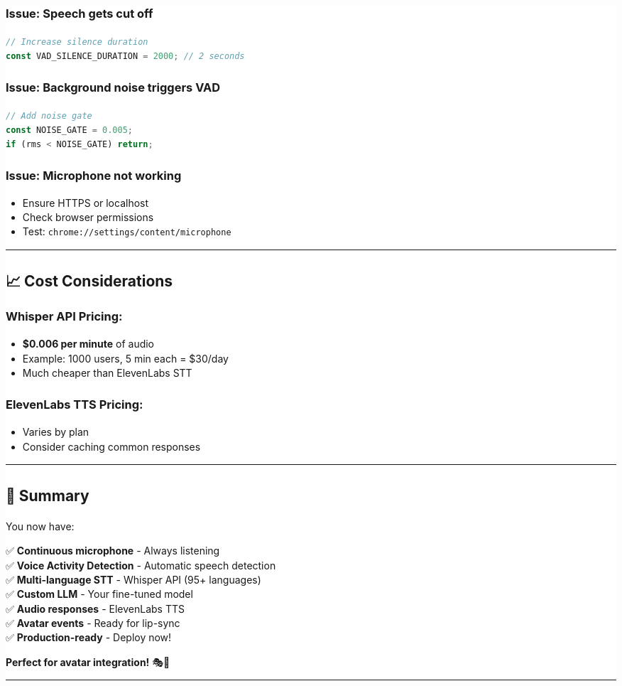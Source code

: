 ### **Issue: Speech gets cut off**

```javascript
// Increase silence duration
const VAD_SILENCE_DURATION = 2000; // 2 seconds
```

### **Issue: Background noise triggers VAD**

```javascript
// Add noise gate
const NOISE_GATE = 0.005;
if (rms < NOISE_GATE) return;
```

### **Issue: Microphone not working**

- Ensure HTTPS or localhost
- Check browser permissions
- Test: `chrome://settings/content/microphone`

---

## 📈 Cost Considerations

### **Whisper API Pricing:**

- **$0.006 per minute** of audio
- Example: 1000 users, 5 min each = $30/day
- Much cheaper than ElevenLabs STT

### **ElevenLabs TTS Pricing:**

- Varies by plan
- Consider caching common responses

---

## 🎊 Summary

You now have:

✅ **Continuous microphone** - Always listening  
✅ **Voice Activity Detection** - Automatic speech detection  
✅ **Multi-language STT** - Whisper API (95+ languages)  
✅ **Custom LLM** - Your fine-tuned model  
✅ **Audio responses** - ElevenLabs TTS  
✅ **Avatar events** - Ready for lip-sync  
✅ **Production-ready** - Deploy now!  

**Perfect for avatar integration!** 🎭🚀

---
